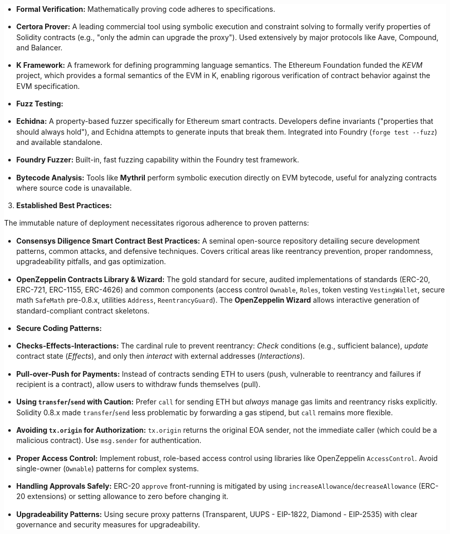 *   **Formal Verification:** Mathematically proving code adheres to specifications.

*   **Certora Prover:** A leading commercial tool using symbolic execution and constraint solving to formally verify properties of Solidity contracts (e.g., "only the admin can upgrade the proxy"). Used extensively by major protocols like Aave, Compound, and Balancer.

*   **K Framework:** A framework for defining programming language semantics. The Ethereum Foundation funded the *KEVM* project, which provides a formal semantics of the EVM in K, enabling rigorous verification of contract behavior against the EVM specification.

*   **Fuzz Testing:**

*   **Echidna:** A property-based fuzzer specifically for Ethereum smart contracts. Developers define invariants ("properties that should always hold"), and Echidna attempts to generate inputs that break them. Integrated into Foundry (`forge test --fuzz`) and available standalone.

*   **Foundry Fuzzer:** Built-in, fast fuzzing capability within the Foundry test framework.

*   **Bytecode Analysis:** Tools like **Mythril** perform symbolic execution directly on EVM bytecode, useful for analyzing contracts where source code is unavailable.

3.  **Established Best Practices:**

The immutable nature of deployment necessitates rigorous adherence to proven patterns:

*   **Consensys Diligence Smart Contract Best Practices:** A seminal open-source repository detailing secure development patterns, common attacks, and defensive techniques. Covers critical areas like reentrancy prevention, proper randomness, upgradeability pitfalls, and gas optimization.

*   **OpenZeppelin Contracts Library & Wizard:** The gold standard for secure, audited implementations of standards (ERC-20, ERC-721, ERC-1155, ERC-4626) and common components (access control `Ownable`, `Roles`, token vesting `VestingWallet`, secure math `SafeMath` pre-0.8.x, utilities `Address`, `ReentrancyGuard`). The **OpenZeppelin Wizard** allows interactive generation of standard-compliant contract skeletons.

*   **Secure Coding Patterns:**

*   **Checks-Effects-Interactions:** The cardinal rule to prevent reentrancy: *Check* conditions (e.g., sufficient balance), *update* contract state (*Effects*), and only then *interact* with external addresses (*Interactions*).

*   **Pull-over-Push for Payments:** Instead of contracts sending ETH to users (push, vulnerable to reentrancy and failures if recipient is a contract), allow users to withdraw funds themselves (pull).

*   **Using `transfer`/`send` with Caution:** Prefer `call` for sending ETH but *always* manage gas limits and reentrancy risks explicitly. Solidity 0.8.x made `transfer`/`send` less problematic by forwarding a gas stipend, but `call` remains more flexible.

*   **Avoiding `tx.origin` for Authorization:** `tx.origin` returns the original EOA sender, not the immediate caller (which could be a malicious contract). Use `msg.sender` for authentication.

*   **Proper Access Control:** Implement robust, role-based access control using libraries like OpenZeppelin `AccessControl`. Avoid single-owner (`Ownable`) patterns for complex systems.

*   **Handling Approvals Safely:** ERC-20 `approve` front-running is mitigated by using `increaseAllowance`/`decreaseAllowance` (ERC-20 extensions) or setting allowance to zero before changing it.

*   **Upgradeability Patterns:** Using secure proxy patterns (Transparent, UUPS - EIP-1822, Diamond - EIP-2535) with clear governance and security measures for upgradeability.
